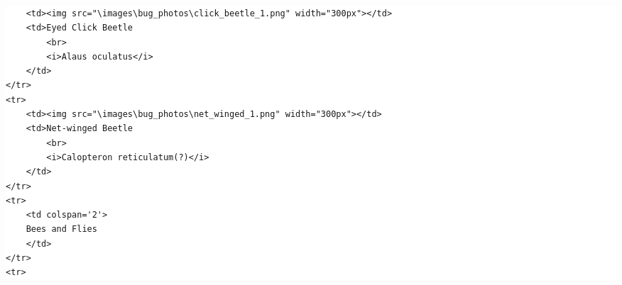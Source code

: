		<td><img src="\images\bug_photos\click_beetle_1.png" width="300px"></td>
		<td>Eyed Click Beetle
			<br>
			<i>Alaus oculatus</i>
		</td>
	</tr>
	<tr>
		<td><img src="\images\bug_photos\net_winged_1.png" width="300px"></td>
		<td>Net-winged Beetle
			<br>
			<i>Calopteron reticulatum(?)</i>
		</td>
	</tr>
	<tr>
		<td colspan='2'>
		Bees and Flies
		</td>
	</tr>
	<tr>